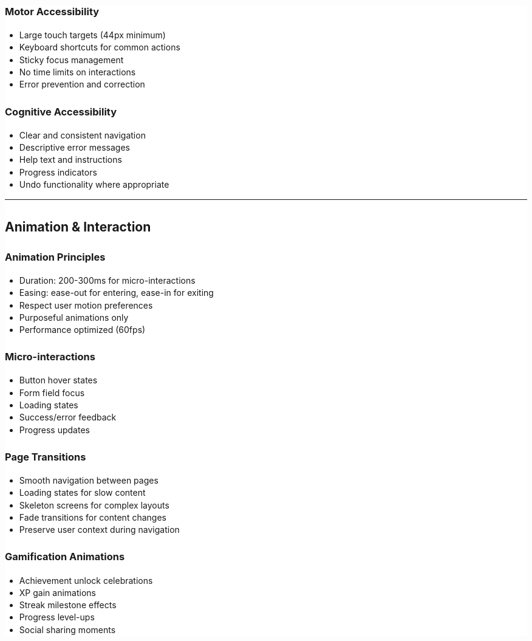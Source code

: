 ### **Motor Accessibility**
- Large touch targets (44px minimum)
- Keyboard shortcuts for common actions
- Sticky focus management
- No time limits on interactions
- Error prevention and correction

### **Cognitive Accessibility**
- Clear and consistent navigation
- Descriptive error messages
- Help text and instructions
- Progress indicators
- Undo functionality where appropriate

---

## Animation & Interaction

### **Animation Principles**
- Duration: 200-300ms for micro-interactions
- Easing: ease-out for entering, ease-in for exiting
- Respect user motion preferences
- Purposeful animations only
- Performance optimized (60fps)

### **Micro-interactions**
- Button hover states
- Form field focus
- Loading states
- Success/error feedback
- Progress updates

### **Page Transitions**
- Smooth navigation between pages
- Loading states for slow content
- Skeleton screens for complex layouts
- Fade transitions for content changes
- Preserve user context during navigation

### **Gamification Animations**
- Achievement unlock celebrations
- XP gain animations
- Streak milestone effects
- Progress level-ups
- Social sharing moments